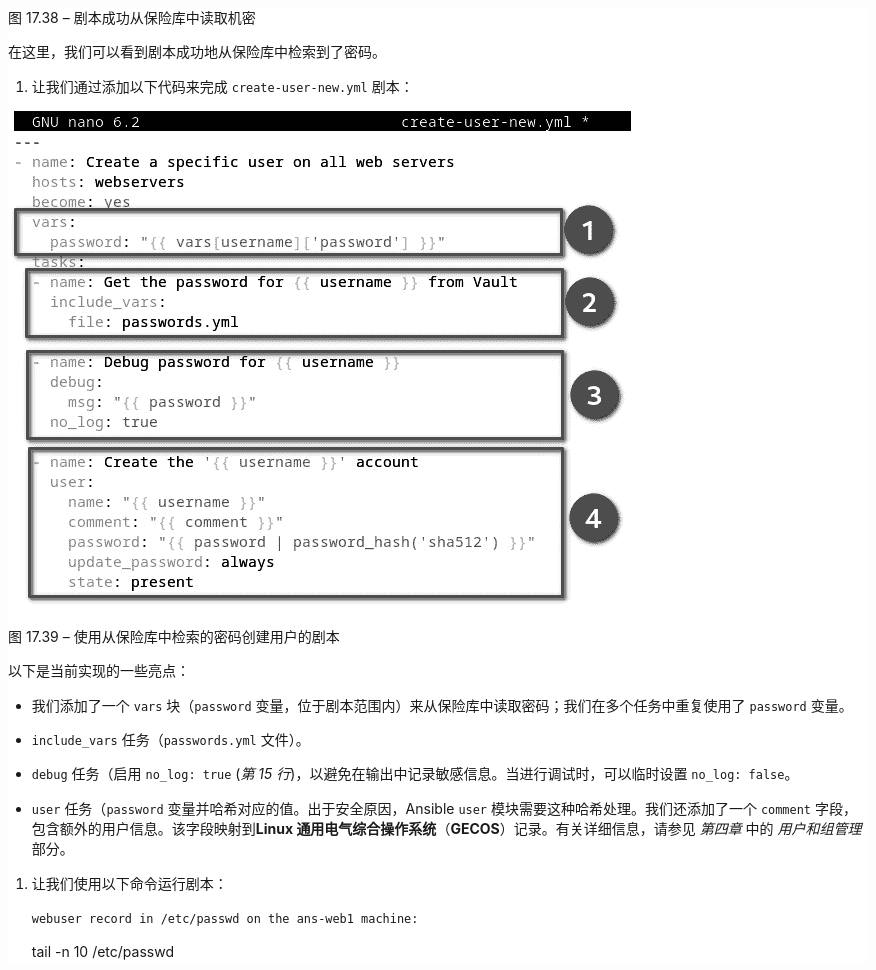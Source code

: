 图 17.38 – 剧本成功从保险库中读取机密

在这里，我们可以看到剧本成功地从保险库中检索到了密码。

1.  让我们通过添加以下代码来完成 `create-user-new.yml` 剧本：

![图 17.39 – 使用从保险库中检索的密码创建用户的剧本](img/B19682_17_39.jpg)

图 17.39 – 使用从保险库中检索的密码创建用户的剧本

以下是当前实现的一些亮点：

+   我们添加了一个 `vars` 块（`password` 变量，位于剧本范围内）来从保险库中读取密码；我们在多个任务中重复使用了 `password` 变量。

+   `include_vars` 任务（`passwords.yml` 文件）。

+   `debug` 任务（启用 `no_log: true` (*第 15 行*)，以避免在输出中记录敏感信息。当进行调试时，可以临时设置 `no_log: false`。

+   `user` 任务（`password` 变量并哈希对应的值。出于安全原因，Ansible `user` 模块需要这种哈希处理。我们还添加了一个 `comment` 字段，包含额外的用户信息。该字段映射到**Linux 通用电气综合操作系统**（**GECOS**）记录。有关详细信息，请参见 *第四章* 中的 *用户和组管理* 部分。

1.  让我们使用以下命令运行剧本：

    ```
    webuser record in /etc/passwd on the ans-web1 machine:

    ```

    tail -n 10 /etc/passwd

    ```
